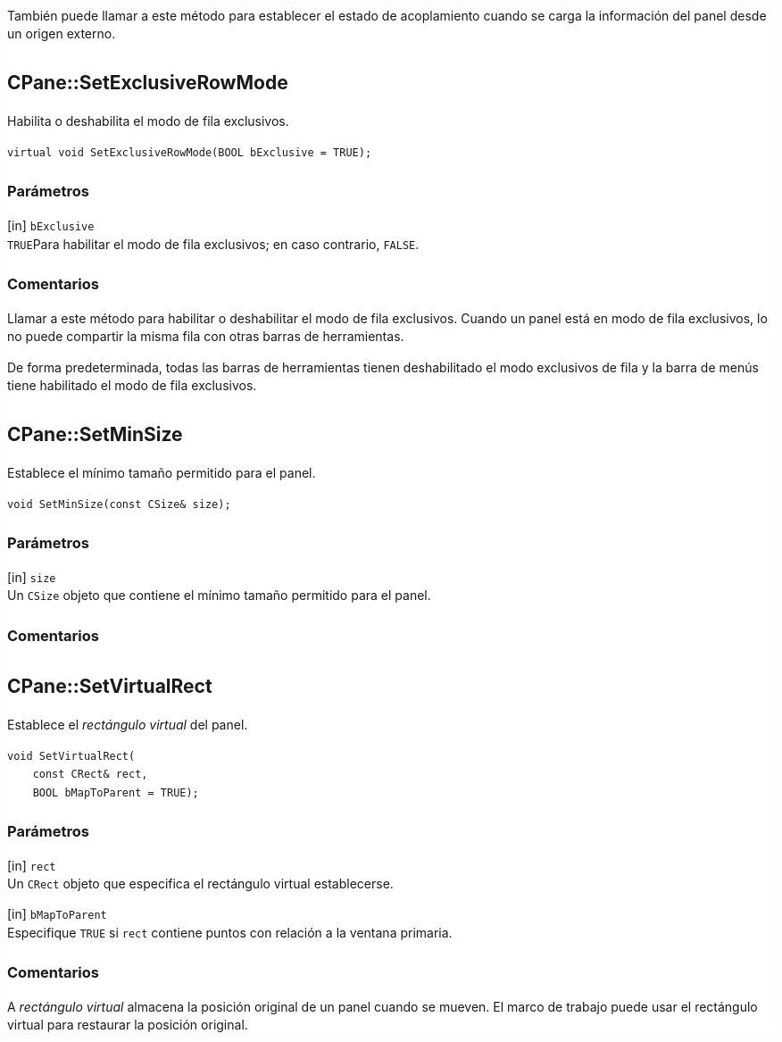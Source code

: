  También puede llamar a este método para establecer el estado de acoplamiento cuando se carga la información del panel desde un origen externo.  
  
##  <a name="setexclusiverowmode"></a>CPane::SetExclusiveRowMode  
 Habilita o deshabilita el modo de fila exclusivos.  
  
```  
virtual void SetExclusiveRowMode(BOOL bExclusive = TRUE);
```  
  
### <a name="parameters"></a>Parámetros  
 [in] `bExclusive`  
 `TRUE`Para habilitar el modo de fila exclusivos; en caso contrario, `FALSE`.  
  
### <a name="remarks"></a>Comentarios  
 Llamar a este método para habilitar o deshabilitar el modo de fila exclusivos. Cuando un panel está en modo de fila exclusivos, lo no puede compartir la misma fila con otras barras de herramientas.  
  
 De forma predeterminada, todas las barras de herramientas tienen deshabilitado el modo exclusivos de fila y la barra de menús tiene habilitado el modo de fila exclusivos.  
  
##  <a name="setminsize"></a>CPane::SetMinSize  
 Establece el mínimo tamaño permitido para el panel.  
  
```  
void SetMinSize(const CSize& size);
```  
  
### <a name="parameters"></a>Parámetros  
 [in] `size`  
 Un `CSize` objeto que contiene el mínimo tamaño permitido para el panel.  
  
### <a name="remarks"></a>Comentarios  
  
##  <a name="setvirtualrect"></a>CPane::SetVirtualRect  
 Establece el *rectángulo virtual* del panel.  
  
```  
void SetVirtualRect(
    const CRect& rect,  
    BOOL bMapToParent = TRUE);
```  
  
### <a name="parameters"></a>Parámetros  
 [in] `rect`  
 Un `CRect` objeto que especifica el rectángulo virtual establecerse.  
  
 [in] `bMapToParent`  
 Especifique `TRUE` si `rect` contiene puntos con relación a la ventana primaria.  
  
### <a name="remarks"></a>Comentarios  
 A *rectángulo virtual* almacena la posición original de un panel cuando se mueven. El marco de trabajo puede usar el rectángulo virtual para restaurar la posición original.  
  